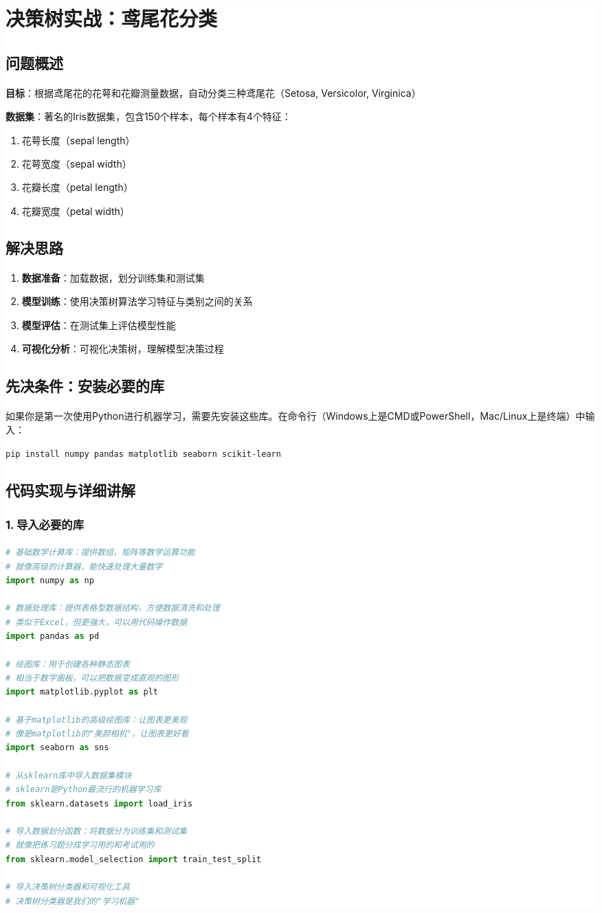 # 决策树实战：鸢尾花分类

## 问题概述

**目标**：根据鸢尾花的花萼和花瓣测量数据，自动分类三种鸢尾花（Setosa, Versicolor, Virginica）

**数据集**：著名的Iris数据集，包含150个样本，每个样本有4个特征：

1. 花萼长度（sepal length）
    
2. 花萼宽度（sepal width）
    
3. 花瓣长度（petal length）
    
4. 花瓣宽度（petal width）
    

## 解决思路

1. **数据准备**：加载数据，划分训练集和测试集
    
2. **模型训练**：使用决策树算法学习特征与类别之间的关系
    
3. **模型评估**：在测试集上评估模型性能
    
4. **可视化分析**：可视化决策树，理解模型决策过程

## 先决条件：安装必要的库

如果你是第一次使用Python进行机器学习，需要先安装这些库。在命令行（Windows上是CMD或PowerShell，Mac/Linux上是终端）中输入：

```bash
pip install numpy pandas matplotlib seaborn scikit-learn
```

## 代码实现与详细讲解

### 1. 导入必要的库

```python
# 基础数学计算库：提供数组、矩阵等数学运算功能
# 就像高级的计算器，能快速处理大量数字
import numpy as np

# 数据处理库：提供表格型数据结构，方便数据清洗和处理
# 类似于Excel，但更强大，可以用代码操作数据
import pandas as pd

# 绘图库：用于创建各种静态图表
# 相当于数字画板，可以把数据变成直观的图形
import matplotlib.pyplot as plt

# 基于matplotlib的高级绘图库：让图表更美观
# 像是matplotlib的"美颜相机"，让图表更好看
import seaborn as sns

# 从sklearn库中导入数据集模块
# sklearn是Python最流行的机器学习库
from sklearn.datasets import load_iris

# 导入数据划分函数：将数据分为训练集和测试集
# 就像把练习题分成学习用的和考试用的
from sklearn.model_selection import train_test_split

# 导入决策树分类器和可视化工具
# 决策树分类器是我们的"学习机器"
```